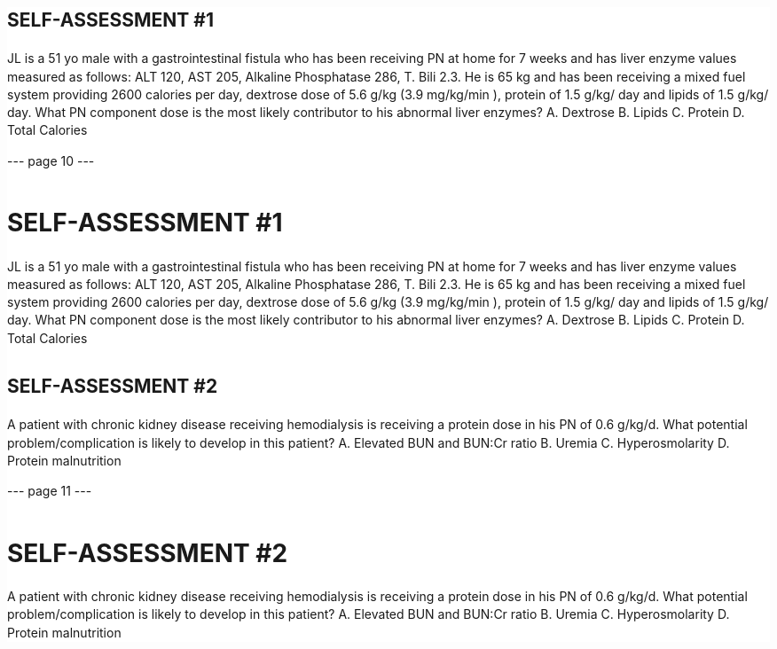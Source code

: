 ## SELF-ASSESSMENT \#1

JL is a 51 yo male with a gastrointestinal fistula who has been receiving PN at home for 7 weeks and has liver enzyme values measured as follows: ALT 120, AST 205, Alkaline Phosphatase 286, T. Bili 2.3. He is 65 kg and has been receiving a mixed fuel system providing 2600 calories per day, dextrose dose of $5.6 \mathrm{~g} / \mathrm{kg}$ (3.9 $\mathrm{mg} / \mathrm{kg} / \mathrm{min}$ ), protein of $1.5 \mathrm{~g} / \mathrm{kg} /$ day and lipids of $1.5 \mathrm{~g} / \mathrm{kg} /$ day. What PN component dose is the most likely contributor to his abnormal liver enzymes?
A. Dextrose
B. Lipids
C. Protein
D. Total Calories

--- page 10 ---

# SELF-ASSESSMENT \#1 

JL is a 51 yo male with a gastrointestinal fistula who has been receiving PN at home for 7 weeks and has liver enzyme values measured as follows: ALT 120, AST 205, Alkaline Phosphatase 286, T. Bili 2.3. He is 65 kg and has been receiving a mixed fuel system providing 2600 calories per day, dextrose dose of $5.6 \mathrm{~g} / \mathrm{kg}$ (3.9 $\mathrm{mg} / \mathrm{kg} / \mathrm{min}$ ), protein of $1.5 \mathrm{~g} / \mathrm{kg} /$ day and lipids of $1.5 \mathrm{~g} / \mathrm{kg} /$ day. What PN component dose is the most likely contributor to his abnormal liver enzymes?
A. Dextrose
B. Lipids
C. Protein
D. Total Calories

## SELF-ASSESSMENT \#2

A patient with chronic kidney disease receiving hemodialysis is receiving a protein dose in his PN of $0.6 \mathrm{~g} / \mathrm{kg} / \mathrm{d}$. What potential problem/complication is likely to develop in this patient?
A. Elevated BUN and BUN:Cr ratio
B. Uremia
C. Hyperosmolarity
D. Protein malnutrition

--- page 11 ---

# SELF-ASSESSMENT \#2 

A patient with chronic kidney disease receiving hemodialysis is receiving a protein dose in his PN of $0.6 \mathrm{~g} / \mathrm{kg} / \mathrm{d}$. What potential problem/complication is likely to develop in this patient?
A. Elevated BUN and BUN:Cr ratio
B. Uremia
C. Hyperosmolarity
D. Protein malnutrition
